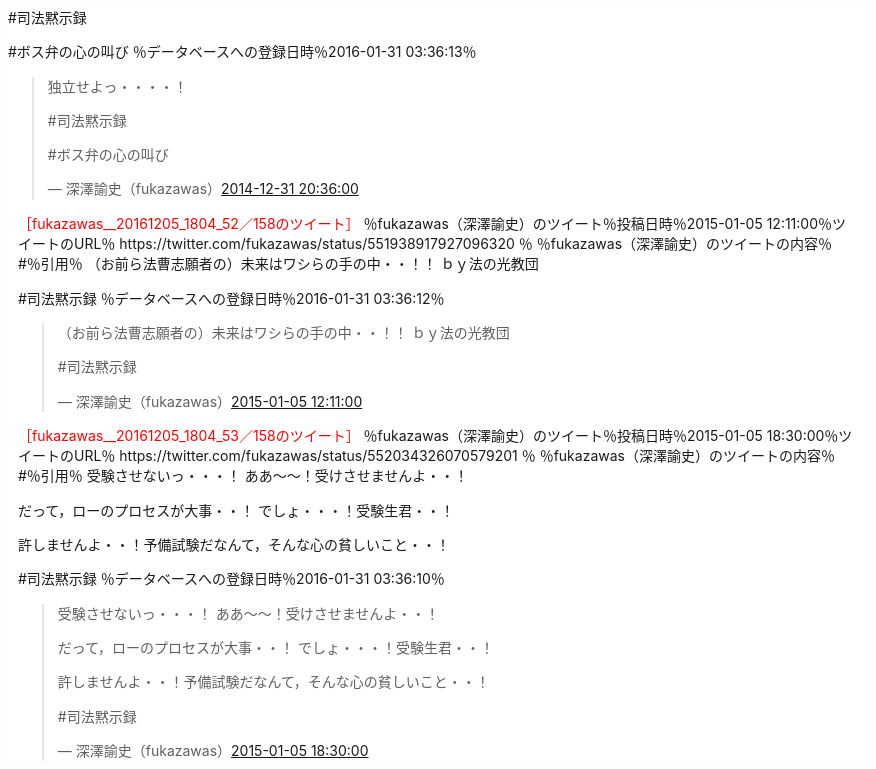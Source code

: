 #司法黙示録

#ボス弁の心の叫び
％データベースへの登録日時％2016-01-31 03:36:13％

<blockquote class="twitter-tweet" lang="ja"><p>独立せよっ・・・・！

#司法黙示録

#ボス弁の心の叫び</p>&mdash; 深澤諭史（fukazawas）<a href="https://twitter.com/fukazawas/status/550254089502605312">2014-12-31 20:36:00</a></blockquote>
<script async src="//platform.twitter.com/widgets.js" charset="utf-8"></script></div>

<div class="tweetline"  style="margin: 10px;"  id="20161205_1804_52"><span style="color: #ff0000">［fukazawas__20161205_1804_52／158のツイート］</span>
％fukazawas（深澤諭史）のツイート％投稿日時％2015-01-05 12:11:00％ツイートのURL％ https://twitter.com/fukazawas/status/551938917927096320 ％
％fukazawas（深澤諭史）のツイートの内容％
#％引用％ （お前ら法曹志願者の）未来はワシらの手の中・・！！
ｂｙ法の光教団

#司法黙示録
％データベースへの登録日時％2016-01-31 03:36:12％

<blockquote class="twitter-tweet" lang="ja"><p>（お前ら法曹志願者の）未来はワシらの手の中・・！！
ｂｙ法の光教団

#司法黙示録</p>&mdash; 深澤諭史（fukazawas）<a href="https://twitter.com/fukazawas/status/551938917927096320">2015-01-05 12:11:00</a></blockquote>
<script async src="//platform.twitter.com/widgets.js" charset="utf-8"></script></div>

<div class="tweetline"  style="margin: 10px;"  id="20161205_1804_53"><span style="color: #ff0000">［fukazawas__20161205_1804_53／158のツイート］</span>
％fukazawas（深澤諭史）のツイート％投稿日時％2015-01-05 18:30:00％ツイートのURL％ https://twitter.com/fukazawas/status/552034326070579201 ％
％fukazawas（深澤諭史）のツイートの内容％
#％引用％ 受験させないっ・・・！
ああ～～！受けさせませんよ・・！

だって，ローのプロセスが大事・・！
でしょ・・・！受験生君・・！

許しませんよ・・！予備試験だなんて，そんな心の貧しいこと・・！

#司法黙示録
％データベースへの登録日時％2016-01-31 03:36:10％

<blockquote class="twitter-tweet" lang="ja"><p>受験させないっ・・・！
ああ～～！受けさせませんよ・・！

だって，ローのプロセスが大事・・！
でしょ・・・！受験生君・・！

許しませんよ・・！予備試験だなんて，そんな心の貧しいこと・・！

#司法黙示録</p>&mdash; 深澤諭史（fukazawas）<a href="https://twitter.com/fukazawas/status/552034326070579201">2015-01-05 18:30:00</a></blockquote>
<script async src="//platform.twitter.com/widgets.js" charset="utf-8"></script></div>
